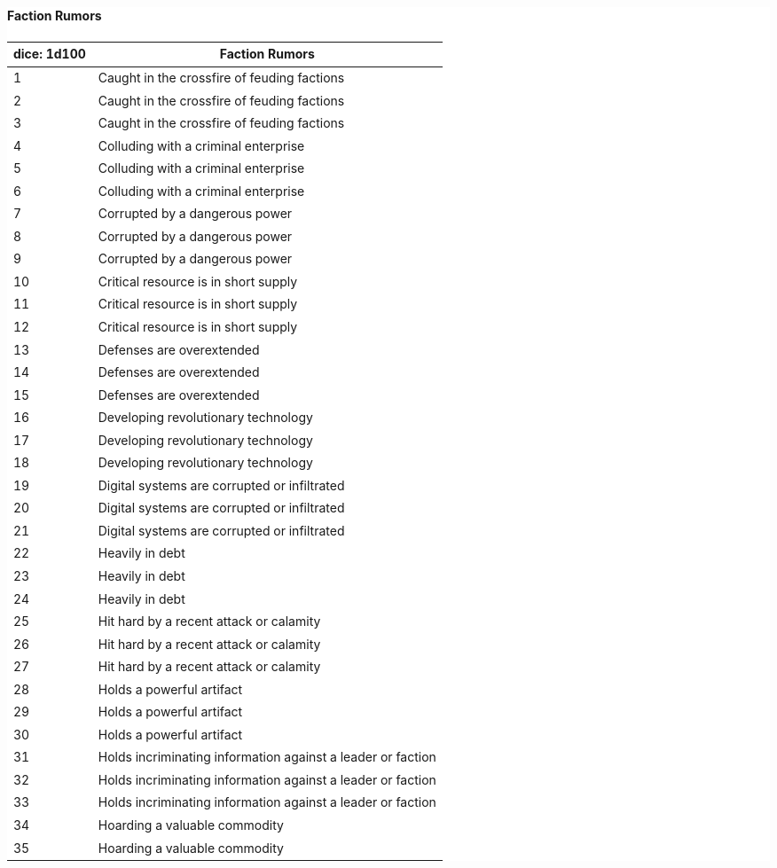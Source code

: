 #### Faction Rumors

| dice: 1d100 | Faction Rumors |
| --- | --- |
| 1 | Caught in the crossfire of feuding factions |
| 2 | Caught in the crossfire of feuding factions |
| 3 | Caught in the crossfire of feuding factions |
| 4 | Colluding with a criminal enterprise |
| 5 | Colluding with a criminal enterprise |
| 6 | Colluding with a criminal enterprise |
| 7 | Corrupted by a dangerous power |
| 8 | Corrupted by a dangerous power |
| 9 | Corrupted by a dangerous power |
| 10 | Critical resource is in short supply |
| 11 | Critical resource is in short supply |
| 12 | Critical resource is in short supply |
| 13 | Defenses are overextended |
| 14 | Defenses are overextended |
| 15 | Defenses are overextended |
| 16 | Developing revolutionary technology |
| 17 | Developing revolutionary technology |
| 18 | Developing revolutionary technology |
| 19 | Digital systems are corrupted or infiltrated |
| 20 | Digital systems are corrupted or infiltrated |
| 21 | Digital systems are corrupted or infiltrated |
| 22 | Heavily in debt |
| 23 | Heavily in debt |
| 24 | Heavily in debt |
| 25 | Hit hard by a recent attack or calamity |
| 26 | Hit hard by a recent attack or calamity |
| 27 | Hit hard by a recent attack or calamity |
| 28 | Holds a powerful artifact |
| 29 | Holds a powerful artifact |
| 30 | Holds a powerful artifact |
| 31 | Holds incriminating information against a leader or faction |
| 32 | Holds incriminating information against a leader or faction |
| 33 | Holds incriminating information against a leader or faction |
| 34 | Hoarding a valuable commodity |
| 35 | Hoarding a valuable commodity |